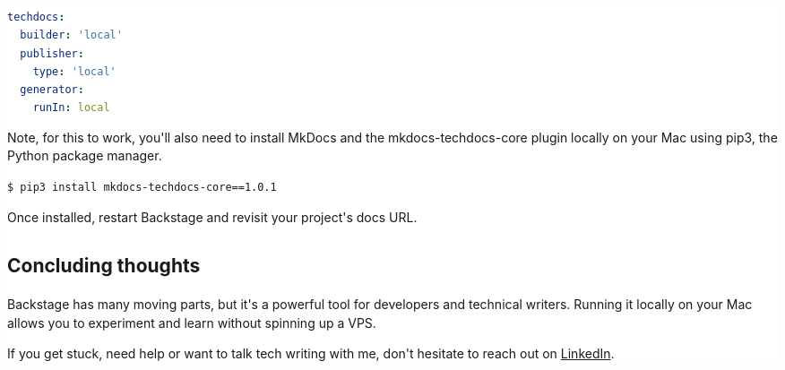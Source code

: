 ```yaml
techdocs:
  builder: 'local'
  publisher:
    type: 'local'
  generator:
    runIn: local
```

Note, for this to work, you'll also need to install MkDocs and the mkdocs-techdocs-core plugin locally on your Mac using pip3, the Python package manager.

```bash
$ pip3 install mkdocs-techdocs-core==1.0.1
```

Once installed, restart Backstage and revisit your project's docs URL.

## Concluding thoughts

Backstage has many moving parts, but it's a powerful tool for developers and technical writers. Running it locally on your Mac allows you to experiment and learn without spinning up a VPS.

If you get stuck, need help or want to talk tech writing with me, don't hesitate to reach out on [LinkedIn](https://www.linkedin.com/in/chris-gardiner-bill/).